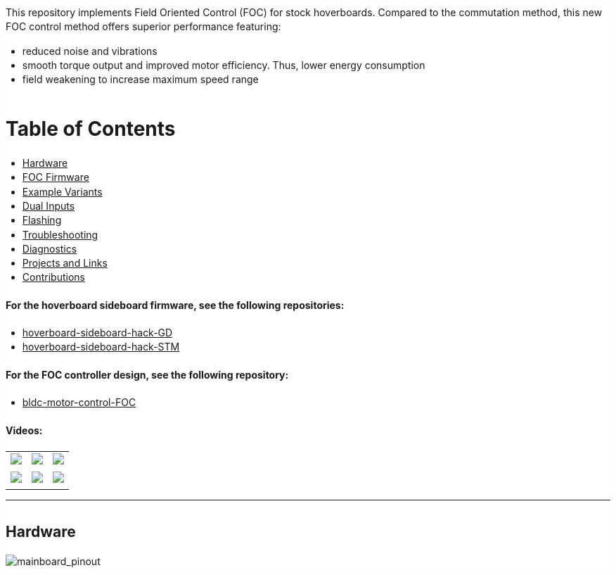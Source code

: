 This repository implements Field Oriented Control (FOC) for stock hoverboards. Compared to the commutation method, this new FOC control method offers superior performance featuring:
 - reduced noise and vibrations 	
 - smooth torque output and improved motor efficiency. Thus, lower energy consumption
 - field weakening to increase maximum speed range


Table of Contents
=======================

* [Hardware](#hardware)
* [FOC Firmware](#foc-firmware)
* [Example Variants](#example-variants)
* [Dual Inputs](#dual-inputs)
* [Flashing](#flashing)
* [Troubleshooting](#troubleshooting)
* [Diagnostics](#diagnostics)
* [Projects and Links](#projects-and-links)
* [Contributions](#contributions)

#### For the hoverboard sideboard firmware, see the following repositories:
 - [hoverboard-sideboard-hack-GD](https://github.com/EmanuelFeru/hoverboard-sideboard-hack-GD)
 - [hoverboard-sideboard-hack-STM](https://github.com/EmanuelFeru/hoverboard-sideboard-hack-STM)
 
#### For the FOC controller design, see the following repository:
 - [bldc-motor-control-FOC](https://github.com/EmanuelFeru/bldc-motor-control-FOC)

#### Videos:
<table>
  <tr>
    <td><a href="https://youtu.be/IgHCcj0NgWQ" title="Hovercar" rel="noopener"><img src="/docs/pictures/videos_preview/hovercar_intro.png"></a></td>
    <td><a href="https://youtu.be/gtyqtc37r10" title="Cruise Control functionality" rel="noopener"><img src="/docs/pictures/videos_preview/cruise_control.png"></a></td>
    <td><a href="https://youtu.be/jadD0M1VBoc" title="Hovercar pedal functionality" rel="noopener"><img src="/docs/pictures/videos_preview/hovercar_pedals.png"></a></td>
  </tr>
  <tr>
    <td><a href="https://youtu.be/UnlbMrCkjnE" title="Commutation vs. FOC (constant speed)" rel="noopener"><img src="/docs/pictures/videos_preview/com_foc_const.png"></a></td> 
    <td><a href="https://youtu.be/V-_L2w10wZk" title="Commutation vs. FOC (variable speed)" rel="noopener"><img src="/docs/pictures/videos_preview/com_foc_var.png"></a></td>       
    <td><a href="https://youtu.be/tVj_lpsRirA" title="Reliable Serial Communication" rel="noopener"><img src="/docs/pictures/videos_preview/serial_com.png"></a></td>
  </tr>
</table>


---
## Hardware
 
![mainboard_pinout](/docs/pictures/mainboard_pinout.png)
